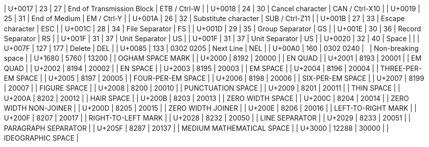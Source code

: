 | U+0017 | 23       | 27        | End of Transmission Block      | ETB / Ctrl-W              |
| U+0018 | 24       | 30        | Cancel character               | CAN / Ctrl-X10            |
| U+0019 | 25       | 31        | End of Medium                  | EM / Ctrl-Y               |
| U+001A | 26       | 32        | Substitute character           | SUB / Ctrl-Z11            |
| U+001B | 27       | 33        | Escape character               | ESC                       |
| U+001C | 28       | 34        | File Separator                 | FS                        |
| U+001D | 29       | 35        | Group Separator                | GS                        |
| U+001E | 30       | 36        | Record Separator               | RS                        |
| U+001F | 31       | 37        | Unit Separator                 | US                        |
| U+001F | 31       | 37        | Unit Separator                 | US                        |
| U+0020 | 32       | 40        | Space                          |                           |
| U+007F | 127      | 177       | Delete                         | DEL                       |
| U+0085 | 133      | 0302 0205 | Next Line                      | NEL                       |
| U+00A0 | 160      | 0302 0240 | &nbsp;                         | Non-breaking space        |
| U+1680 | 5760     | 13200     |                                | OGHAM SPACE MARK          |
| U+2000 | 8192     | 20000     |                                | EN QUAD                   |
| U+2001 | 8193     | 20001     |                                | EM QUAD                   |
| U+2002 | 8194     | 20002     |                                | EN SPACE                  |
| U+2003 | 8195     | 20003     |                                | EM SPACE                  |
| U+2004 | 8196     | 20004     |                                | THREE-PER-EM SPACE        |
| U+2005 | 8197     | 20005     |                                | FOUR-PER-EM SPACE         |
| U+2006 | 8198     | 20006     |                                | SIX-PER-EM SPACE          |
| U+2007 | 8199     | 20007     |                                | FIGURE SPACE              |
| U+2008 | 8200     | 20010     |                                | PUNCTUATION SPACE         |
| U+2009 | 8201     | 20011     |                                | THIN SPACE                |
| U+200A | 8202     | 20012     |                                | HAIR SPACE                |
| U+200B | 8203     | 20013     |                                | ZERO WIDTH SPACE          |
| U+200C | 8204     | 20014     |                                | ZERO WIDTH NON-JOINER     |
| U+200D | 8205     | 20015     |                                | ZERO WIDTH JOINER         |
| U+200E | 8206     | 20016     |                                | LEFT-TO-RIGHT MARK        |
| U+200F | 8207     | 20017     |                                | RIGHT-TO-LEFT MARK        |
| U+2028 | 8232     | 20050     |                                | LINE SEPARATOR            |
| U+2029 | 8233     | 20051     |                                | PARAGRAPH SEPARATOR       |
| U+205F | 8287     | 20137     |                                | MEDIUM MATHEMATICAL SPACE |
| U+3000 | 12288    | 30000     |                                | IDEOGRAPHIC SPACE         |
